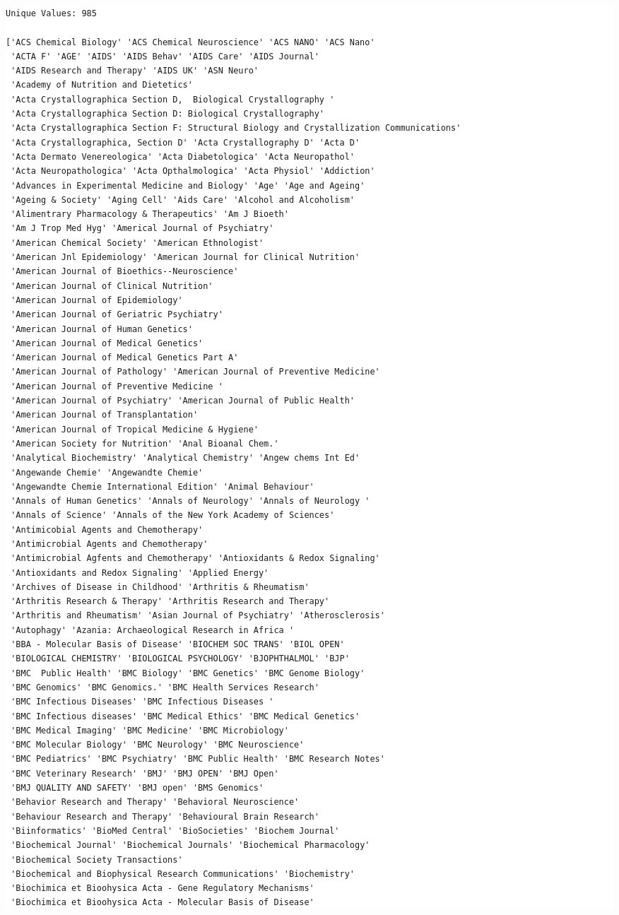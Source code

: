     
    Unique Values: 985
    
    ['ACS Chemical Biology' 'ACS Chemical Neuroscience' 'ACS NANO' 'ACS Nano'
     'ACTA F' 'AGE' 'AIDS' 'AIDS Behav' 'AIDS Care' 'AIDS Journal'
     'AIDS Research and Therapy' 'AIDS UK' 'ASN Neuro'
     'Academy of Nutrition and Dietetics'
     'Acta Crystallographica Section D,  Biological Crystallography '
     'Acta Crystallographica Section D: Biological Crystallography'
     'Acta Crystallographica Section F: Structural Biology and Crystallization Communications'
     'Acta Crystallographica, Section D' 'Acta Crystallography D' 'Acta D'
     'Acta Dermato Venereologica' 'Acta Diabetologica' 'Acta Neuropathol'
     'Acta Neuropathologica' 'Acta Opthalmologica' 'Acta Physiol' 'Addiction'
     'Advances in Experimental Medicine and Biology' 'Age' 'Age and Ageing'
     'Ageing & Society' 'Aging Cell' 'Aids Care' 'Alcohol and Alcoholism'
     'Alimentrary Pharmacology & Therapeutics' 'Am J Bioeth'
     'Am J Trop Med Hyg' 'Americal Journal of Psychiatry'
     'American Chemical Society' 'American Ethnologist'
     'American Jnl Epidemiology' 'American Journal for Clinical Nutrition'
     'American Journal of Bioethics--Neuroscience'
     'American Journal of Clinical Nutrition'
     'American Journal of Epidemiology'
     'American Journal of Geriatric Psychiatry'
     'American Journal of Human Genetics'
     'American Journal of Medical Genetics'
     'American Journal of Medical Genetics Part A'
     'American Journal of Pathology' 'American Journal of Preventive Medicine'
     'American Journal of Preventive Medicine '
     'American Journal of Psychiatry' 'American Journal of Public Health'
     'American Journal of Transplantation'
     'American Journal of Tropical Medicine & Hygiene'
     'American Society for Nutrition' 'Anal Bioanal Chem.'
     'Analytical Biochemistry' 'Analytical Chemistry' 'Angew chems Int Ed'
     'Angewande Chemie' 'Angewandte Chemie'
     'Angewandte Chemie International Edition' 'Animal Behaviour'
     'Annals of Human Genetics' 'Annals of Neurology' 'Annals of Neurology '
     'Annals of Science' 'Annals of the New York Academy of Sciences'
     'Antimicobial Agents and Chemotherapy'
     'Antimicrobial Agents and Chemotherapy'
     'Antimicrobial Agfents and Chemotherapy' 'Antioxidants & Redox Signaling'
     'Antioxidants and Redox Signaling' 'Applied Energy'
     'Archives of Disease in Childhood' 'Arthritis & Rheumatism'
     'Arthritis Research & Therapy' 'Arthritis Research and Therapy'
     'Arthritis and Rheumatism' 'Asian Journal of Psychiatry' 'Atherosclerosis'
     'Autophagy' 'Azania: Archaeological Research in Africa '
     'BBA - Molecular Basis of Disease' 'BIOCHEM SOC TRANS' 'BIOL OPEN'
     'BIOLOGICAL CHEMISTRY' 'BIOLOGICAL PSYCHOLOGY' 'BJOPHTHALMOL' 'BJP'
     'BMC  Public Health' 'BMC Biology' 'BMC Genetics' 'BMC Genome Biology'
     'BMC Genomics' 'BMC Genomics.' 'BMC Health Services Research'
     'BMC Infectious Diseases' 'BMC Infectious Diseases '
     'BMC Infectious diseases' 'BMC Medical Ethics' 'BMC Medical Genetics'
     'BMC Medical Imaging' 'BMC Medicine' 'BMC Microbiology'
     'BMC Molecular Biology' 'BMC Neurology' 'BMC Neuroscience'
     'BMC Pediatrics' 'BMC Psychiatry' 'BMC Public Health' 'BMC Research Notes'
     'BMC Veterinary Research' 'BMJ' 'BMJ OPEN' 'BMJ Open'
     'BMJ QUALITY AND SAFETY' 'BMJ open' 'BMS Genomics'
     'Behavior Research and Therapy' 'Behavioral Neuroscience'
     'Behaviour Research and Therapy' 'Behavioural Brain Research'
     'Biinformatics' 'BioMed Central' 'BioSocieties' 'Biochem Journal'
     'Biochemical Journal' 'Biochemical Journals' 'Biochemical Pharmacology'
     'Biochemical Society Transactions'
     'Biochemical and Biophysical Research Communications' 'Biochemistry'
     'Biochimica et Bioohysica Acta - Gene Regulatory Mechanisms'
     'Biochimica et Bioohysica Acta - Molecular Basis of Disease'